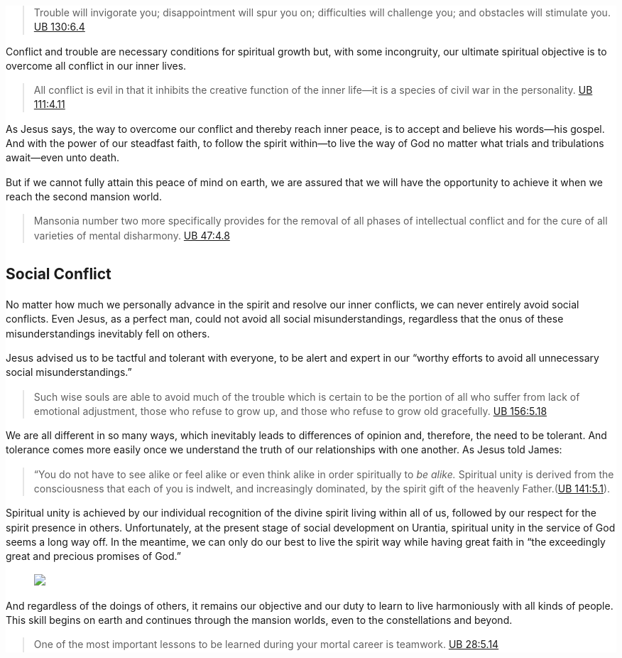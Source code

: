 > Trouble will invigorate you; disappointment will spur you on; difficulties will challenge you; and obstacles will stimulate you. [UB 130:6.4](/en/The_Urantia_Book/130#p6_4)

Conflict and trouble are necessary conditions for spiritual growth but, with some incongruity, our ultimate spiritual objective is to overcome all conflict in our inner lives.

> All conflict is evil in that it inhibits the creative function of the inner life—it is a species of civil war in the personality. [UB 111:4.11](/en/The_Urantia_Book/111#p4_11)

As Jesus says, the way to overcome our conflict and thereby reach inner peace, is to accept and believe his words—his gospel. And with the power of our steadfast faith, to follow the spirit within—to live the way of God no matter what trials and tribulations await—even unto death.

But if we cannot fully attain this peace of mind on earth, we are assured that we will have the opportunity to achieve it when we reach the second mansion world.

> Mansonia number two more specifically provides for the removal of all phases of intellectual conflict and for the cure of all varieties of mental disharmony. [UB 47:4.8](/en/The_Urantia_Book/47#p4_8)

## Social Conflict

No matter how much we personally advance in the spirit and resolve our inner conflicts, we can never entirely avoid social conflicts. Even Jesus, as a perfect man, could not avoid all social misunderstandings, regardless that the onus of these misunderstandings inevitably fell on others.

Jesus advised us to be tactful and tolerant with everyone, to be alert and expert in our “worthy efforts to avoid all unnecessary social misunderstandings.”

> Such wise souls are able to avoid much of the trouble which is certain to be the portion of all who suffer from lack of emotional adjustment, those who refuse to grow up, and those who refuse to grow old gracefully. [UB 156:5.18](/en/The_Urantia_Book/156#p5_18)

We are all different in so many ways, which inevitably leads to differences of opinion and, therefore, the need to be tolerant. And tolerance comes more easily once we understand the truth of our relationships with one another. As Jesus told James:

> “You do not have to see alike or feel alike or even think alike in order spiritually to _be alike._ Spiritual unity is derived from the consciousness that each of you is indwelt, and increasingly dominated, by the spirit gift of the heavenly Father.([UB 141:5.1](/en/The_Urantia_Book/141#p5_1)).

Spiritual unity is achieved by our individual recognition of the divine spirit living within all of us, followed by our respect for the spirit presence in others. Unfortunately, at the present stage of social development on Urantia, spiritual unity in the service of God seems a long way off. In the meantime, we can only do our best to live the spirit way while having great faith in “the exceedingly great and precious promises of God.”

<figure id="Figure_4" class="image urantiapedia" alt="Flat-Conflict-Castle">
<img src="/image/article/IUA_Journal/AdobeStock_492042308-Flat-Conflict-Castle.jpg">
</figure>

And regardless of the doings of others, it remains our objective and our duty to learn to live harmoniously with all kinds of people. This skill begins on earth and continues through the mansion worlds, even to the constellations and beyond.

> One of the most important lessons to be learned during your mortal career is teamwork. [UB 28:5.14](/en/The_Urantia_Book/28#p5_14)
